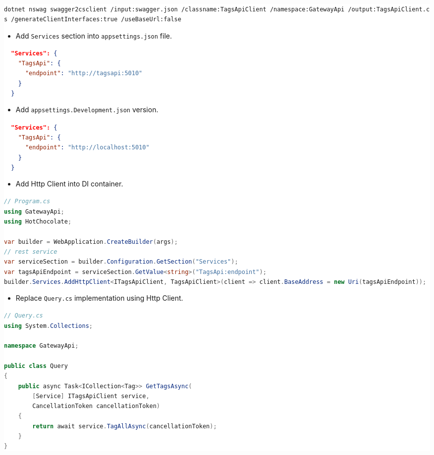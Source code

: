 ```dotnet
dotnet nswag swagger2csclient /input:swagger.json /classname:TagsApiClient /namespace:GatewayApi /output:TagsApiClient.cs /generateClientInterfaces:true /useBaseUrl:false
```

- Add `Services` section into `appsettings.json` file.

```json
  "Services": {
    "TagsApi": {
      "endpoint": "http://tagsapi:5010"
    }
  }
```

- Add `appsettings.Development.json` version.

```json
  "Services": {
    "TagsApi": {
      "endpoint": "http://localhost:5010"
    }
  }
```

- Add Http Client into DI container.

```cs
// Program.cs
using GatewayApi;
using HotChocolate;

var builder = WebApplication.CreateBuilder(args);
// rest service
var serviceSection = builder.Configuration.GetSection("Services");
var tagsApiEndpoint = serviceSection.GetValue<string>("TagsApi:endpoint");
builder.Services.AddHttpClient<ITagsApiClient, TagsApiClient>(client => client.BaseAddress = new Uri(tagsApiEndpoint));
```

- Replace `Query.cs` implementation using Http Client.

```cs
// Query.cs
using System.Collections;

namespace GatewayApi;

public class Query
{
    public async Task<ICollection<Tag>> GetTagsAsync(
        [Service] ITagsApiClient service,
        CancellationToken cancellationToken)
    {
        return await service.TagAllAsync(cancellationToken);
    }
}
```
